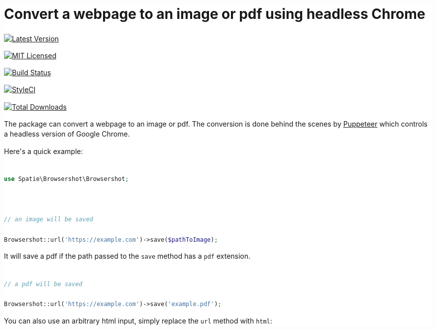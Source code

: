 
# Convert a webpage to an image or pdf using headless Chrome



[![Latest Version](https://img.shields.io/github/release/spatie/browsershot.svg?style=flat-square)](https://github.com/spatie/browsershot/releases)

[![MIT Licensed](https://img.shields.io/badge/license-MIT-brightgreen.svg?style=flat-square)](LICENSE.md)

[![Build Status](https://img.shields.io/travis/spatie/browsershot/master.svg?style=flat-square)](https://travis-ci.org/spatie/browsershot)

[![StyleCI](https://styleci.io/repos/19386515/shield?branch=master)](https://styleci.io/repos/19386515)

[![Total Downloads](https://img.shields.io/packagist/dt/spatie/browsershot.svg?style=flat-square)](https://packagist.org/packages/spatie/browsershot)



The package can convert a webpage to an image or pdf. The conversion is done behind the scenes by [Puppeteer](https://github.com/GoogleChrome/puppeteer) which controls a headless version of Google Chrome.



Here's a quick example:



```php

use Spatie\Browsershot\Browsershot;



// an image will be saved

Browsershot::url('https://example.com')->save($pathToImage);

```



It will save a pdf if the path passed to the `save` method has a `pdf` extension.



```php

// a pdf will be saved

Browsershot::url('https://example.com')->save('example.pdf');

```



You can also use an arbitrary html input, simply replace the `url` method with `html`:
